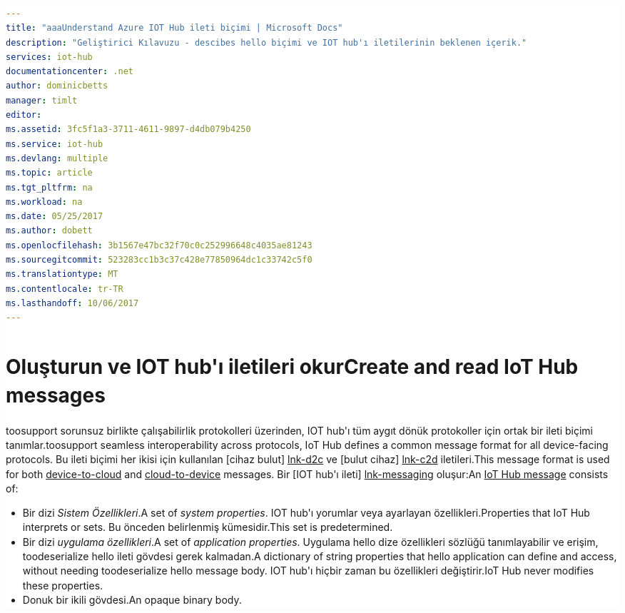 ```yaml
---
title: "aaaUnderstand Azure IOT Hub ileti biçimi | Microsoft Docs"
description: "Geliştirici Kılavuzu - descibes hello biçimi ve IOT hub'ı iletilerinin beklenen içerik."
services: iot-hub
documentationcenter: .net
author: dominicbetts
manager: timlt
editor: 
ms.assetid: 3fc5f1a3-3711-4611-9897-d4db079b4250
ms.service: iot-hub
ms.devlang: multiple
ms.topic: article
ms.tgt_pltfrm: na
ms.workload: na
ms.date: 05/25/2017
ms.author: dobett
ms.openlocfilehash: 3b1567e47bc32f70c0c252996648c4035ae81243
ms.sourcegitcommit: 523283cc1b3c37c428e77850964dc1c33742c5f0
ms.translationtype: MT
ms.contentlocale: tr-TR
ms.lasthandoff: 10/06/2017
---
```

# <a name="create-and-read-iot-hub-messages"></a><span data-ttu-id="f140f-103">Oluşturun ve IOT hub'ı iletileri okur</span><span class="sxs-lookup"><span data-stu-id="f140f-103">Create and read IoT Hub messages</span></span>

<span data-ttu-id="f140f-104">toosupport sorunsuz birlikte çalışabilirlik protokolleri üzerinden, IOT hub'ı tüm aygıt dönük protokoller için ortak bir ileti biçimi tanımlar.</span><span class="sxs-lookup"><span data-stu-id="f140f-104">toosupport seamless interoperability across protocols, IoT Hub defines a common message format for all device-facing protocols.</span></span> <span data-ttu-id="f140f-105">Bu ileti biçimi her ikisi için kullanılan [cihaz bulut] [ lnk-d2c] ve [bulut cihaz] [ lnk-c2d] iletileri.</span><span class="sxs-lookup"><span data-stu-id="f140f-105">This message format is used for both [device-to-cloud][lnk-d2c] and [cloud-to-device][lnk-c2d] messages.</span></span> <span data-ttu-id="f140f-106">Bir [IOT hub'ı ileti] [ lnk-messaging] oluşur:</span><span class="sxs-lookup"><span data-stu-id="f140f-106">An [IoT Hub message][lnk-messaging] consists of:</span></span>

* <span data-ttu-id="f140f-107">Bir dizi *Sistem Özellikleri*.</span><span class="sxs-lookup"><span data-stu-id="f140f-107">A set of *system properties*.</span></span> <span data-ttu-id="f140f-108">IOT hub'ı yorumlar veya ayarlayan özellikleri.</span><span class="sxs-lookup"><span data-stu-id="f140f-108">Properties that IoT Hub interprets or sets.</span></span> <span data-ttu-id="f140f-109">Bu önceden belirlenmiş kümesidir.</span><span class="sxs-lookup"><span data-stu-id="f140f-109">This set is predetermined.</span></span>
* <span data-ttu-id="f140f-110">Bir dizi *uygulama özellikleri*.</span><span class="sxs-lookup"><span data-stu-id="f140f-110">A set of *application properties*.</span></span> <span data-ttu-id="f140f-111">Uygulama hello dize özellikleri sözlüğü tanımlayabilir ve erişim, toodeserialize hello ileti gövdesi gerek kalmadan.</span><span class="sxs-lookup"><span data-stu-id="f140f-111">A dictionary of string properties that hello application can define and access, without needing toodeserialize hello message body.</span></span> <span data-ttu-id="f140f-112">IOT hub'ı hiçbir zaman bu özellikleri değiştirir.</span><span class="sxs-lookup"><span data-stu-id="f140f-112">IoT Hub never modifies these properties.</span></span>
* <span data-ttu-id="f140f-113">Donuk bir ikili gövdesi.</span><span class="sxs-lookup"><span data-stu-id="f140f-113">An opaque binary body.</span></span>


[lnk-messaging]: iot-hub-devguide-messaging.md
[lnk-quotas]: iot-hub-devguide-quotas-throttling.md
[lnk-get-started]: iot-hub-get-started.md
[lnk-sdks]: iot-hub-devguide-sdks.md
[lnk-c2d]: iot-hub-devguide-messages-c2d.md
[lnk-d2c]: iot-hub-devguide-messages-d2c.md
[lnk-feedback]: iot-hub-devguide-messages-c2d.md#message-feedback
[lnk-device-properties]: iot-hub-devguide-identity-registry.md#device-identity-properties
[lnk-antispoofing]: iot-hub-devguide-messages-d2c.md#anti-spoofing-properties